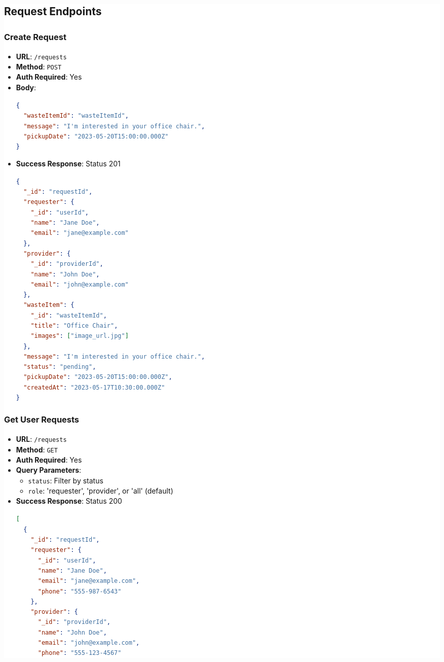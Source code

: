## Request Endpoints

### Create Request
- **URL**: `/requests`
- **Method**: `POST`
- **Auth Required**: Yes
- **Body**:
  ```json
  {
    "wasteItemId": "wasteItemId",
    "message": "I'm interested in your office chair.",
    "pickupDate": "2023-05-20T15:00:00.000Z"
  }
  ```
- **Success Response**: Status 201
  ```json
  {
    "_id": "requestId",
    "requester": {
      "_id": "userId",
      "name": "Jane Doe",
      "email": "jane@example.com"
    },
    "provider": {
      "_id": "providerId",
      "name": "John Doe",
      "email": "john@example.com"
    },
    "wasteItem": {
      "_id": "wasteItemId",
      "title": "Office Chair",
      "images": ["image_url.jpg"]
    },
    "message": "I'm interested in your office chair.",
    "status": "pending",
    "pickupDate": "2023-05-20T15:00:00.000Z",
    "createdAt": "2023-05-17T10:30:00.000Z"
  }
  ```

### Get User Requests
- **URL**: `/requests`
- **Method**: `GET`
- **Auth Required**: Yes
- **Query Parameters**:
  - `status`: Filter by status
  - `role`: 'requester', 'provider', or 'all' (default)
- **Success Response**: Status 200
  ```json
  [
    {
      "_id": "requestId",
      "requester": {
        "_id": "userId",
        "name": "Jane Doe",
        "email": "jane@example.com",
        "phone": "555-987-6543"
      },
      "provider": {
        "_id": "providerId",
        "name": "John Doe",
        "email": "john@example.com",
        "phone": "555-123-4567"
  ```